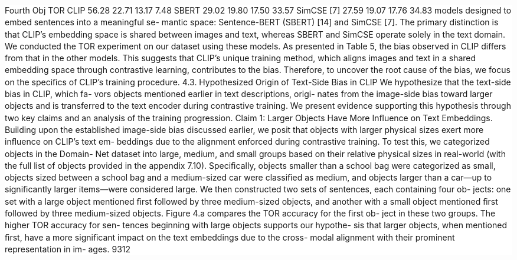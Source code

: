 Fourth Obj
TOR
CLIP
56.28
22.71
13.17
7.48
SBERT
29.02
19.80
17.50
33.57
SimCSE [7]
27.59
19.07
17.76
34.83
models designed to embed sentences into a meaningful se-
mantic space: Sentence-BERT (SBERT) [14] and SimCSE
[7]. The primary distinction is that CLIP’s embedding space
is shared between images and text, whereas SBERT and
SimCSE operate solely in the text domain.
We conducted the TOR experiment on our dataset using
these models. As presented in Table 5, the bias observed in
CLIP differs from that in the other models. This suggests
that CLIP’s unique training method, which aligns images
and text in a shared embedding space through contrastive
learning, contributes to the bias. Therefore, to uncover the
root cause of the bias, we focus on the speciﬁcs of CLIP’s
training procedure.
4.3. Hypothesized Origin of Text-Side Bias in CLIP
We hypothesize that the text-side bias in CLIP, which fa-
vors objects mentioned earlier in text descriptions, origi-
nates from the image-side bias toward larger objects and is
transferred to the text encoder during contrastive training.
We present evidence supporting this hypothesis through two
key claims and an analysis of the training progression.
Claim 1: Larger Objects Have More Inﬂuence on Text
Embeddings.
Building upon the established image-side
bias discussed earlier, we posit that objects with larger
physical sizes exert more inﬂuence on CLIP’s text em-
beddings due to the alignment enforced during contrastive
training. To test this, we categorized objects in the Domain-
Net dataset into large, medium, and small groups based on
their relative physical sizes in real-world (with the full list of
objects provided in the appendix 7.10). Speciﬁcally, objects
smaller than a school bag were categorized as small, objects
sized between a school bag and a medium-sized car were
classiﬁed as medium, and objects larger than a car—up to
signiﬁcantly larger items—were considered large. We then
constructed two sets of sentences, each containing four ob-
jects: one set with a large object mentioned ﬁrst followed by
three medium-sized objects, and another with a small object
mentioned ﬁrst followed by three medium-sized objects.
Figure 4.a compares the TOR accuracy for the ﬁrst ob-
ject in these two groups. The higher TOR accuracy for sen-
tences beginning with large objects supports our hypothe-
sis that larger objects, when mentioned ﬁrst, have a more
signiﬁcant impact on the text embeddings due to the cross-
modal alignment with their prominent representation in im-
ages.
9312

